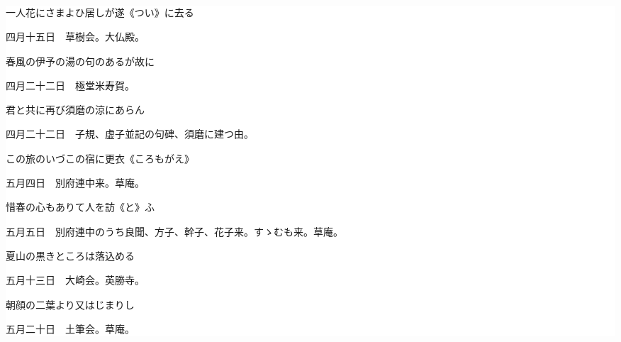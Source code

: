 一人花にさまよひ居しが遂《つい》に去る



四月十五日　草樹会。大仏殿。







春風の伊予の湯の句のあるが故に



四月二十二日　極堂米寿賀。







君と共に再び須磨の涼にあらん



四月二十二日　子規、虚子並記の句碑、須磨に建つ由。







この旅のいづこの宿に更衣《ころもがえ》



五月四日　別府連中来。草庵。







惜春の心もありて人を訪《と》ふ



五月五日　別府連中のうち良聞、方子、幹子、花子来。すゝむも来。草庵。







夏山の黒きところは落込める



五月十三日　大崎会。英勝寺。







朝顔の二葉より又はじまりし



五月二十日　土筆会。草庵。



